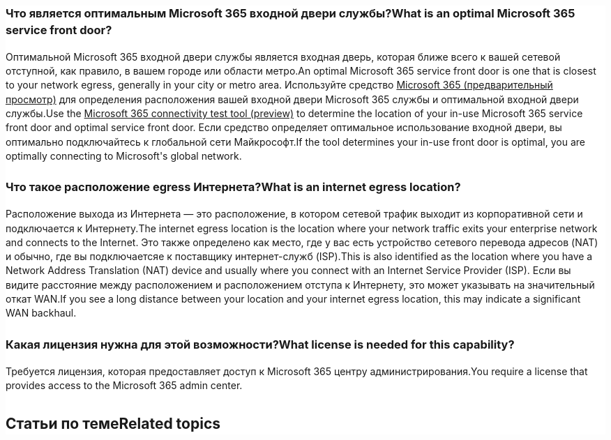 ### <a name="what-is-an-optimal-microsoft-365-service-front-door"></a><span data-ttu-id="0d94f-271">Что является оптимальным Microsoft 365 входной двери службы?</span><span class="sxs-lookup"><span data-stu-id="0d94f-271">What is an optimal Microsoft 365 service front door?</span></span>

<span data-ttu-id="0d94f-272">Оптимальной Microsoft 365 входной двери службы является входная дверь, которая ближе всего к вашей сетевой отступной, как правило, в вашем городе или области метро.</span><span class="sxs-lookup"><span data-stu-id="0d94f-272">An optimal Microsoft 365 service front door is one that is closest to your network egress, generally in your city or metro area.</span></span> <span data-ttu-id="0d94f-273">Используйте средство [Microsoft 365 (предварительный просмотр)](office-365-network-mac-perf-onboarding-tool.md) для определения расположения вашей входной двери Microsoft 365 службы и оптимальной входной двери службы.</span><span class="sxs-lookup"><span data-stu-id="0d94f-273">Use the [Microsoft 365 connectivity test tool (preview)](office-365-network-mac-perf-onboarding-tool.md) to determine the location of your in-use Microsoft 365 service front door and optimal service front door.</span></span> <span data-ttu-id="0d94f-274">Если средство определяет оптимальное использование входной двери, вы оптимально подключайтесь к глобальной сети Майкрософт.</span><span class="sxs-lookup"><span data-stu-id="0d94f-274">If the tool determines your in-use front door is optimal, you are optimally connecting to Microsoft's global network.</span></span>

### <a name="what-is-an-internet-egress-location"></a><span data-ttu-id="0d94f-275">Что такое расположение egress Интернета?</span><span class="sxs-lookup"><span data-stu-id="0d94f-275">What is an internet egress location?</span></span>

<span data-ttu-id="0d94f-276">Расположение выхода из Интернета — это расположение, в котором сетевой трафик выходит из корпоративной сети и подключается к Интернету.</span><span class="sxs-lookup"><span data-stu-id="0d94f-276">The internet egress location is the location where your network traffic exits your enterprise network and connects to the Internet.</span></span> <span data-ttu-id="0d94f-277">Это также определено как место, где у вас есть устройство сетевого перевода адресов (NAT) и обычно, где вы подключаетсяе к поставщику интернет-служб (ISP).</span><span class="sxs-lookup"><span data-stu-id="0d94f-277">This is also identified as the location where you have a Network Address Translation (NAT) device and usually where you connect with an Internet Service Provider (ISP).</span></span> <span data-ttu-id="0d94f-278">Если вы видите расстояние между расположением и расположением отступа к Интернету, это может указывать на значительный откат WAN.</span><span class="sxs-lookup"><span data-stu-id="0d94f-278">If you see a long distance between your location and your internet egress location, this may indicate a significant WAN backhaul.</span></span>

### <a name="what-license-is-needed-for-this-capability"></a><span data-ttu-id="0d94f-279">Какая лицензия нужна для этой возможности?</span><span class="sxs-lookup"><span data-stu-id="0d94f-279">What license is needed for this capability?</span></span>

<span data-ttu-id="0d94f-280">Требуется лицензия, которая предоставляет доступ к Microsoft 365 центру администрирования.</span><span class="sxs-lookup"><span data-stu-id="0d94f-280">You require a  license that provides access to the Microsoft 365 admin center.</span></span>

## <a name="related-topics"></a><span data-ttu-id="0d94f-281">Статьи по теме</span><span class="sxs-lookup"><span data-stu-id="0d94f-281">Related topics</span></span>
